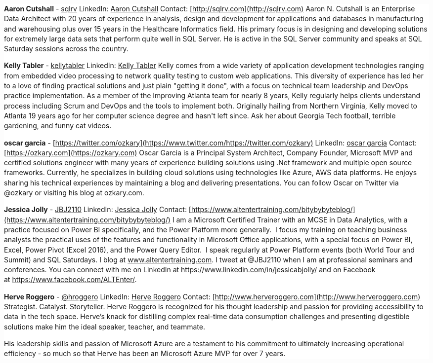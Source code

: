 **Aaron Cutshall**  - [sqlrv](https://www.twitter.com/sqlrv)
LinkedIn: [Aaron Cutshall](https://www.linkedin.com/in/sqlrv)
Contact: [http://sqlrv.com](http://sqlrv.com)
Aaron N. Cutshall is an Enterprise Data Architect with 20 years of experience in analysis, design and development for applications and databases in manufacturing and warehousing plus over 15 years in the Healthcare Informatics field.  His primary focus is in designing and developing solutions for extremely large data sets that perform quite well in SQL Server.  He is active in the SQL Server community and speaks at SQL Saturday sessions across the country.
 
**Kelly Tabler**  - [kellytabler](https://www.twitter.com/kellytabler)
LinkedIn: [Kelly Tabler](https://www.linkedin.com/in/kelly-tabler-799ab91/)
Kelly comes from a wide variety of application development technologies ranging from embedded video processing to network quality testing to custom web applications. This diversity of experience has led her to a love of finding practical solutions and just plain "getting it done", with a focus on technical team leadership and DevOps practice implementation. As a member of the Improving Atlanta team for nearly 8 years, Kelly regularly helps clients understand process including Scrum and DevOps and the tools to implement both. Originally hailing from Northern Virginia, Kelly moved to Atlanta 19 years ago for her computer science degree and hasn't left since. Ask her about Georgia Tech football, terrible gardening, and funny cat videos.
 
**oscar garcia**  - [https://twitter.com/ozkary](https://www.twitter.com/https://twitter.com/ozkary)
LinkedIn: [oscar garcia](https://www.linkedin.com/in/oscardgarcia/)
Contact: [https://ozkary.com](https://ozkary.com)
Oscar Garcia is a Principal System Architect, Company Founder, Microsoft MVP and certified solutions engineer with many years of experience building solutions using .Net framework and multiple open source frameworks. Currently, he specializes in building cloud solutions using technologies like Azure, AWS data platforms. He enjoys sharing his technical experiences by maintaining a blog and delivering presentations. You can follow Oscar on Twitter via @ozkary or visiting his blog at ozkary.com.
 
**Jessica Jolly**  - [JBJ2110](https://www.twitter.com/JBJ2110)
LinkedIn: [Jessica Jolly](http://www.linkedin.com/in/jessicabjolly/)
Contact: [https://www.altentertraining.com/bitybybyteblog/](https://www.altentertraining.com/bitybybyteblog/)
I am a Microsoft Certified Trainer with an MCSE in Data Analytics, with a practice focused on Power BI specifically, and the Power Platform more generally.  I focus my training on teaching business analysts the practical uses of the features and functionality in Microsoft Office applications, with a special focus on Power BI, Excel, Power Pivot (Excel 2016), and the Power Query Editor. 
I speak regularly at Power Platform events (both World Tour and Summit) and SQL Saturdays.
I blog at www.altentertraining.com. I tweet at @JBJ2110 when I am at professional seminars and conferences. You can connect with me on LinkedIn at https://www.linkedin.com/in/jessicabjolly/ and on Facebook at https://www.facebook.com/ALTEnter/.
 
**Herve Roggero**  - [@hroggero](https://www.twitter.com/@hroggero)
LinkedIn: [Herve Roggero](https://www.linkedin.com/in/herveroggero)
Contact: [http://www.herveroggero.com](http://www.herveroggero.com)
Strategist. Catalyst. Storyteller. Herve Roggero is recognized for his thought leadership and passion for providing accessibility to data in the tech space. Herve’s knack for distilling complex real-time data consumption challenges and presenting digestible solutions make him the ideal speaker, teacher, and teammate.

His leadership skills and passion of Microsoft Azure are a testament to his commitment to ultimately increasing operational efficiency - so much so that Herve has been an Microsoft Azure MVP for over 7 years.
